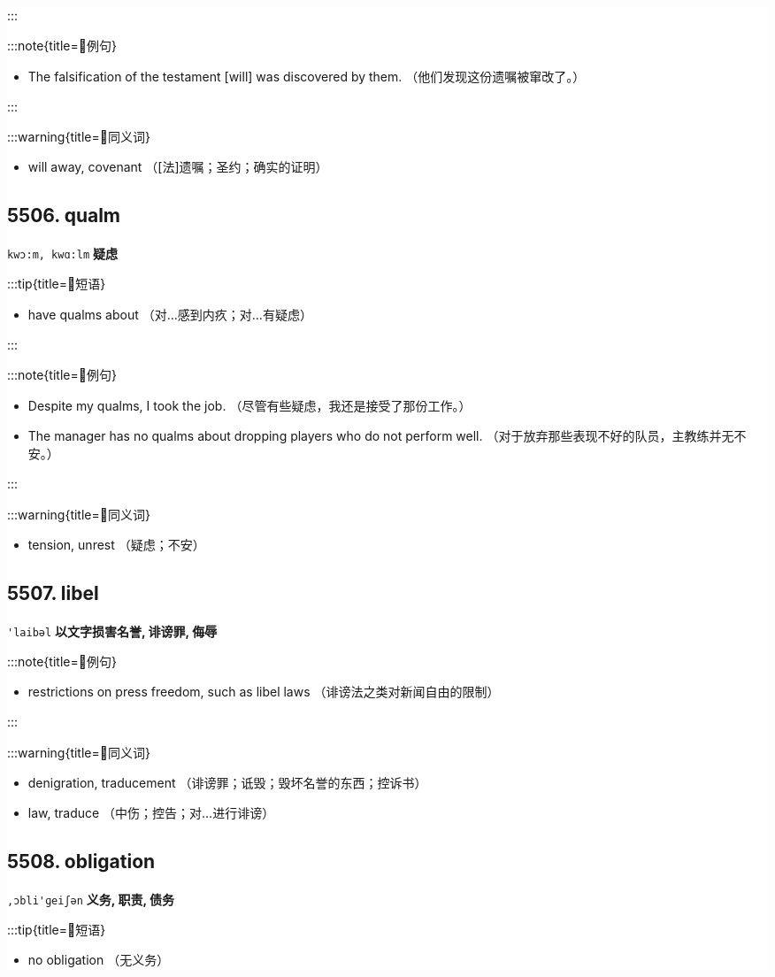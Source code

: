 :::

:::note{title=🎤例句}

- The falsification of the testament [will] was discovered by them. （他们发现这份遗嘱被窜改了。）

:::

:::warning{title=🤔同义词}

- will away, covenant （[法]遗嘱；圣约；确实的证明）


## 5506. qualm

`kwɔ:m, kwɑ:lm`  **疑虑**

:::tip{title=🤩短语}

- have qualms about （对…感到内疚；对…有疑虑）

:::

:::note{title=🎤例句}

- Despite my qualms, I took the job. （尽管有些疑虑，我还是接受了那份工作。）

- The manager has no qualms about dropping players who do not perform well. （对于放弃那些表现不好的队员，主教练并无不安。）

:::

:::warning{title=🤔同义词}

- tension, unrest （疑虑；不安）


## 5507. libel

`'laibəl`  **以文字损害名誉, 诽谤罪, 侮辱**

:::note{title=🎤例句}

- restrictions on press freedom, such as libel laws （诽谤法之类对新闻自由的限制）

:::

:::warning{title=🤔同义词}

- denigration, traducement （诽谤罪；诋毁；毁坏名誉的东西；控诉书）

- law, traduce （中伤；控告；对…进行诽谤）


## 5508. obligation

`,ɔbli'ɡeiʃən`  **义务, 职责, 债务**

:::tip{title=🤩短语}

- no obligation （无义务）
